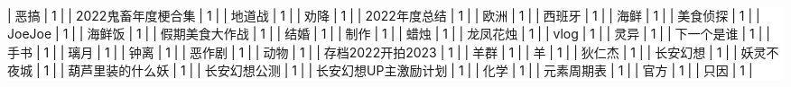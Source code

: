 | 恶搞 | 1 |
| 2022鬼畜年度梗合集 | 1 |
| 地道战 | 1 |
| 劝降 | 1 |
| 2022年度总结 | 1 |
| 欧洲 | 1 |
| 西班牙 | 1 |
| 海鲜 | 1 |
| 美食侦探 | 1 |
| JoeJoe | 1 |
| 海鲜饭 | 1 |
| 假期美食大作战 | 1 |
| 结婚 | 1 |
| 制作 | 1 |
| 蜡烛 | 1 |
| 龙凤花烛 | 1 |
| vlog | 1 |
| 灵异 | 1 |
| 下一个是谁 | 1 |
| 手书 | 1 |
| 璃月 | 1 |
| 钟离 | 1 |
| 恶作剧 | 1 |
| 动物 | 1 |
| 存档2022开拍2023 | 1 |
| 羊群 | 1 |
| 羊 | 1 |
| 狄仁杰 | 1 |
| 长安幻想 | 1 |
| 妖灵不夜城 | 1 |
| 葫芦里装的什么妖 | 1 |
| 长安幻想公测 | 1 |
| 长安幻想UP主激励计划 | 1 |
| 化学 | 1 |
| 元素周期表 | 1 |
| 官方 | 1 |
| 只因 | 1 |